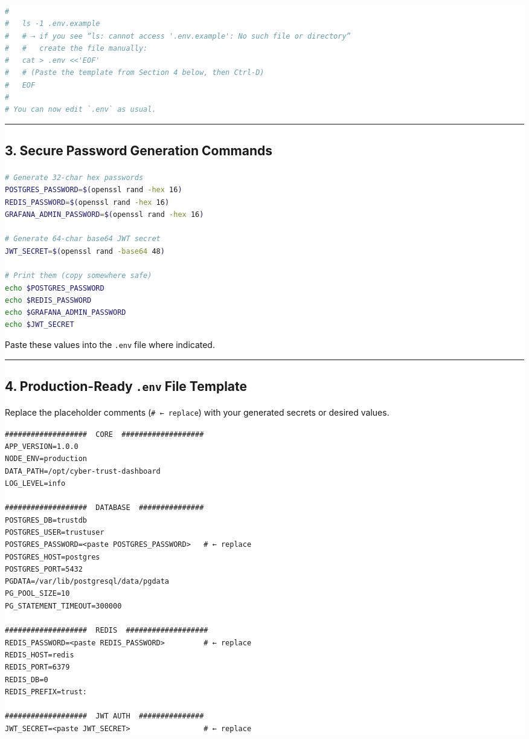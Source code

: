 ```bash
#
#   ls -1 .env.example
#   # ⇢ if you see “ls: cannot access '.env.example': No such file or directory”
#   #   create the file manually:
#   cat > .env <<'EOF'
#   # (Paste the template from Section 4 below, then Ctrl-D)
#   EOF
#
# You can now edit `.env` as usual.
```

---

## 3. Secure Password Generation Commands

```bash
# Generate 32-char hex passwords
POSTGRES_PASSWORD=$(openssl rand -hex 16)
REDIS_PASSWORD=$(openssl rand -hex 16)
GRAFANA_ADMIN_PASSWORD=$(openssl rand -hex 16)

# Generate 64-char base64 JWT secret
JWT_SECRET=$(openssl rand -base64 48)

# Print them (copy somewhere safe)
echo $POSTGRES_PASSWORD
echo $REDIS_PASSWORD
echo $GRAFANA_ADMIN_PASSWORD
echo $JWT_SECRET
```

Paste these values into the `.env` file where indicated.

---

## 4. Production-Ready `.env` File Template

Replace the placeholder comments (`# ← replace`) with your generated secrets or desired values.

```
###################  CORE  ###################
APP_VERSION=1.0.0
NODE_ENV=production
DATA_PATH=/opt/cyber-trust-dashboard
LOG_LEVEL=info

###################  DATABASE  ###############
POSTGRES_DB=trustdb
POSTGRES_USER=trustuser
POSTGRES_PASSWORD=<paste POSTGRES_PASSWORD>   # ← replace
POSTGRES_HOST=postgres
POSTGRES_PORT=5432
PGDATA=/var/lib/postgresql/data/pgdata
PG_POOL_SIZE=10
PG_STATEMENT_TIMEOUT=300000

###################  REDIS  ###################
REDIS_PASSWORD=<paste REDIS_PASSWORD>         # ← replace
REDIS_HOST=redis
REDIS_PORT=6379
REDIS_DB=0
REDIS_PREFIX=trust:

###################  JWT AUTH  ###############
JWT_SECRET=<paste JWT_SECRET>                 # ← replace
```